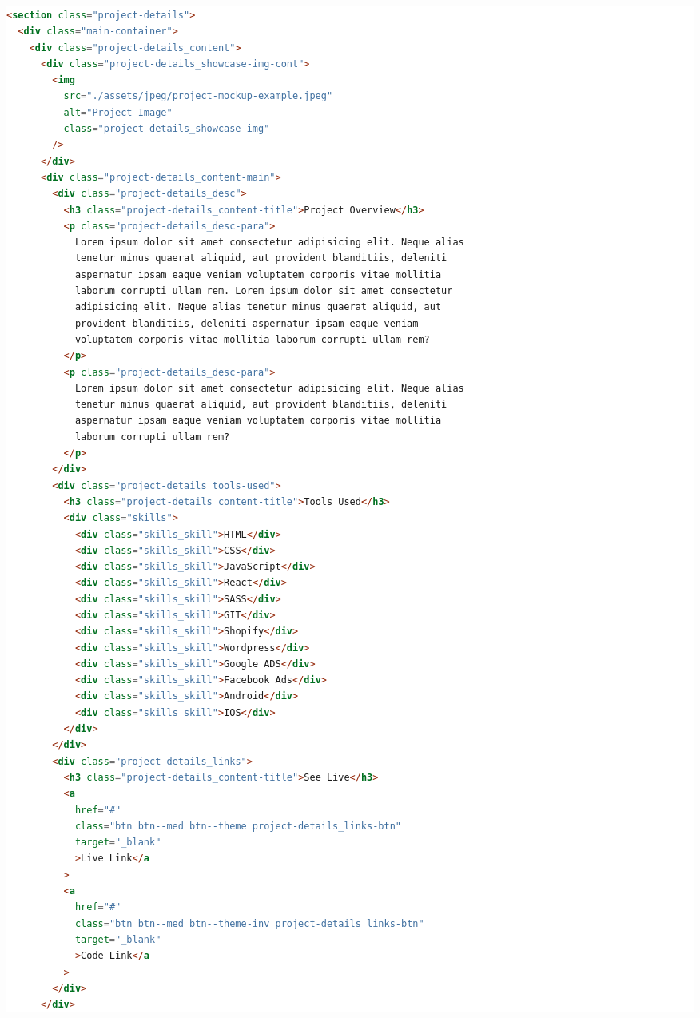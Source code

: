 

```html
<section class="project-details">
  <div class="main-container">
    <div class="project-details_content">
      <div class="project-details_showcase-img-cont">
        <img
          src="./assets/jpeg/project-mockup-example.jpeg"
          alt="Project Image"
          class="project-details_showcase-img"
        />
      </div>
      <div class="project-details_content-main">
        <div class="project-details_desc">
          <h3 class="project-details_content-title">Project Overview</h3>
          <p class="project-details_desc-para">
            Lorem ipsum dolor sit amet consectetur adipisicing elit. Neque alias
            tenetur minus quaerat aliquid, aut provident blanditiis, deleniti
            aspernatur ipsam eaque veniam voluptatem corporis vitae mollitia
            laborum corrupti ullam rem. Lorem ipsum dolor sit amet consectetur
            adipisicing elit. Neque alias tenetur minus quaerat aliquid, aut
            provident blanditiis, deleniti aspernatur ipsam eaque veniam
            voluptatem corporis vitae mollitia laborum corrupti ullam rem?
          </p>
          <p class="project-details_desc-para">
            Lorem ipsum dolor sit amet consectetur adipisicing elit. Neque alias
            tenetur minus quaerat aliquid, aut provident blanditiis, deleniti
            aspernatur ipsam eaque veniam voluptatem corporis vitae mollitia
            laborum corrupti ullam rem?
          </p>
        </div>
        <div class="project-details_tools-used">
          <h3 class="project-details_content-title">Tools Used</h3>
          <div class="skills">
            <div class="skills_skill">HTML</div>
            <div class="skills_skill">CSS</div>
            <div class="skills_skill">JavaScript</div>
            <div class="skills_skill">React</div>
            <div class="skills_skill">SASS</div>
            <div class="skills_skill">GIT</div>
            <div class="skills_skill">Shopify</div>
            <div class="skills_skill">Wordpress</div>
            <div class="skills_skill">Google ADS</div>
            <div class="skills_skill">Facebook Ads</div>
            <div class="skills_skill">Android</div>
            <div class="skills_skill">IOS</div>
          </div>
        </div>
        <div class="project-details_links">
          <h3 class="project-details_content-title">See Live</h3>
          <a
            href="#"
            class="btn btn--med btn--theme project-details_links-btn"
            target="_blank"
            >Live Link</a
          >
          <a
            href="#"
            class="btn btn--med btn--theme-inv project-details_links-btn"
            target="_blank"
            >Code Link</a
          >
        </div>
      </div>
```